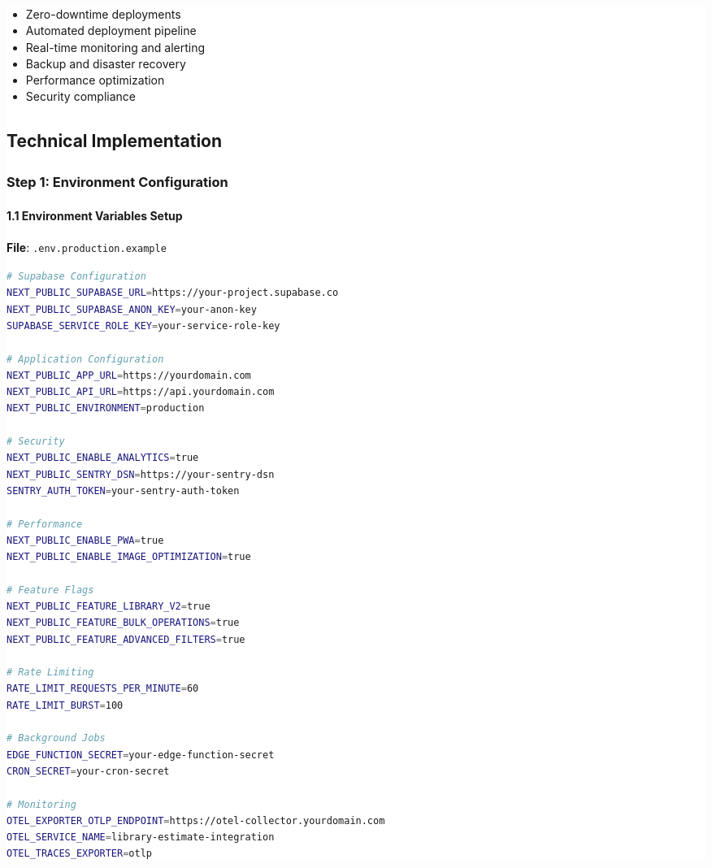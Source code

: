 - Zero-downtime deployments
- Automated deployment pipeline
- Real-time monitoring and alerting
- Backup and disaster recovery
- Performance optimization
- Security compliance

## Technical Implementation

### Step 1: Environment Configuration

#### 1.1 Environment Variables Setup

**File**: `.env.production.example`

```bash
# Supabase Configuration
NEXT_PUBLIC_SUPABASE_URL=https://your-project.supabase.co
NEXT_PUBLIC_SUPABASE_ANON_KEY=your-anon-key
SUPABASE_SERVICE_ROLE_KEY=your-service-role-key

# Application Configuration
NEXT_PUBLIC_APP_URL=https://yourdomain.com
NEXT_PUBLIC_API_URL=https://api.yourdomain.com
NEXT_PUBLIC_ENVIRONMENT=production

# Security
NEXT_PUBLIC_ENABLE_ANALYTICS=true
NEXT_PUBLIC_SENTRY_DSN=https://your-sentry-dsn
SENTRY_AUTH_TOKEN=your-sentry-auth-token

# Performance
NEXT_PUBLIC_ENABLE_PWA=true
NEXT_PUBLIC_ENABLE_IMAGE_OPTIMIZATION=true

# Feature Flags
NEXT_PUBLIC_FEATURE_LIBRARY_V2=true
NEXT_PUBLIC_FEATURE_BULK_OPERATIONS=true
NEXT_PUBLIC_FEATURE_ADVANCED_FILTERS=true

# Rate Limiting
RATE_LIMIT_REQUESTS_PER_MINUTE=60
RATE_LIMIT_BURST=100

# Background Jobs
EDGE_FUNCTION_SECRET=your-edge-function-secret
CRON_SECRET=your-cron-secret

# Monitoring
OTEL_EXPORTER_OTLP_ENDPOINT=https://otel-collector.yourdomain.com
OTEL_SERVICE_NAME=library-estimate-integration
OTEL_TRACES_EXPORTER=otlp
```
